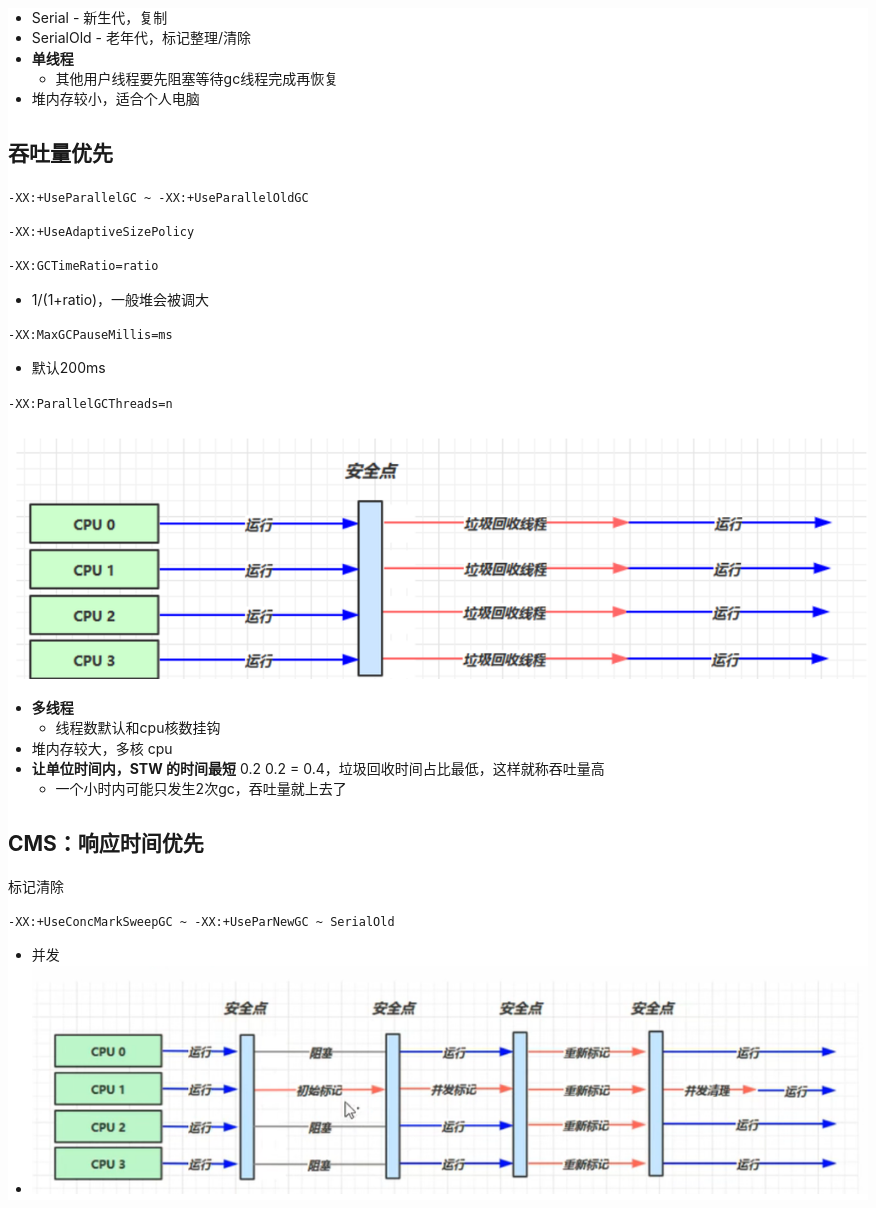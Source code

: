 * Serial - 新生代，复制
* SerialOld - 老年代，标记整理/清除
* **单线程**
  * 其他用户线程要先阻塞等待gc线程完成再恢复
* 堆内存较小，适合个人电脑

## 吞吐量优先

`-XX:+UseParallelGC ~ -XX:+UseParallelOldGC`

`-XX:+UseAdaptiveSizePolicy`

`-XX:GCTimeRatio=ratio` 

* 1/(1+ratio)，一般堆会被调大

`-XX:MaxGCPauseMillis=ms`

* 默认200ms

`-XX:ParallelGCThreads=n`

![](/static/2022-02-06-17-55-53.png)

* **多线程**
  * 线程数默认和cpu核数挂钩
* 堆内存较大，多核 cpu
* **让单位时间内，STW 的时间最短** 0.2 0.2 = 0.4，垃圾回收时间占比最低，这样就称吞吐量高
  * 一个小时内可能只发生2次gc，吞吐量就上去了

## CMS：响应时间优先

标记清除

`-XX:+UseConcMarkSweepGC ~ -XX:+UseParNewGC ~ SerialOld`

* 并发
* ![](/static/2022-02-06-18-27-51.png)
